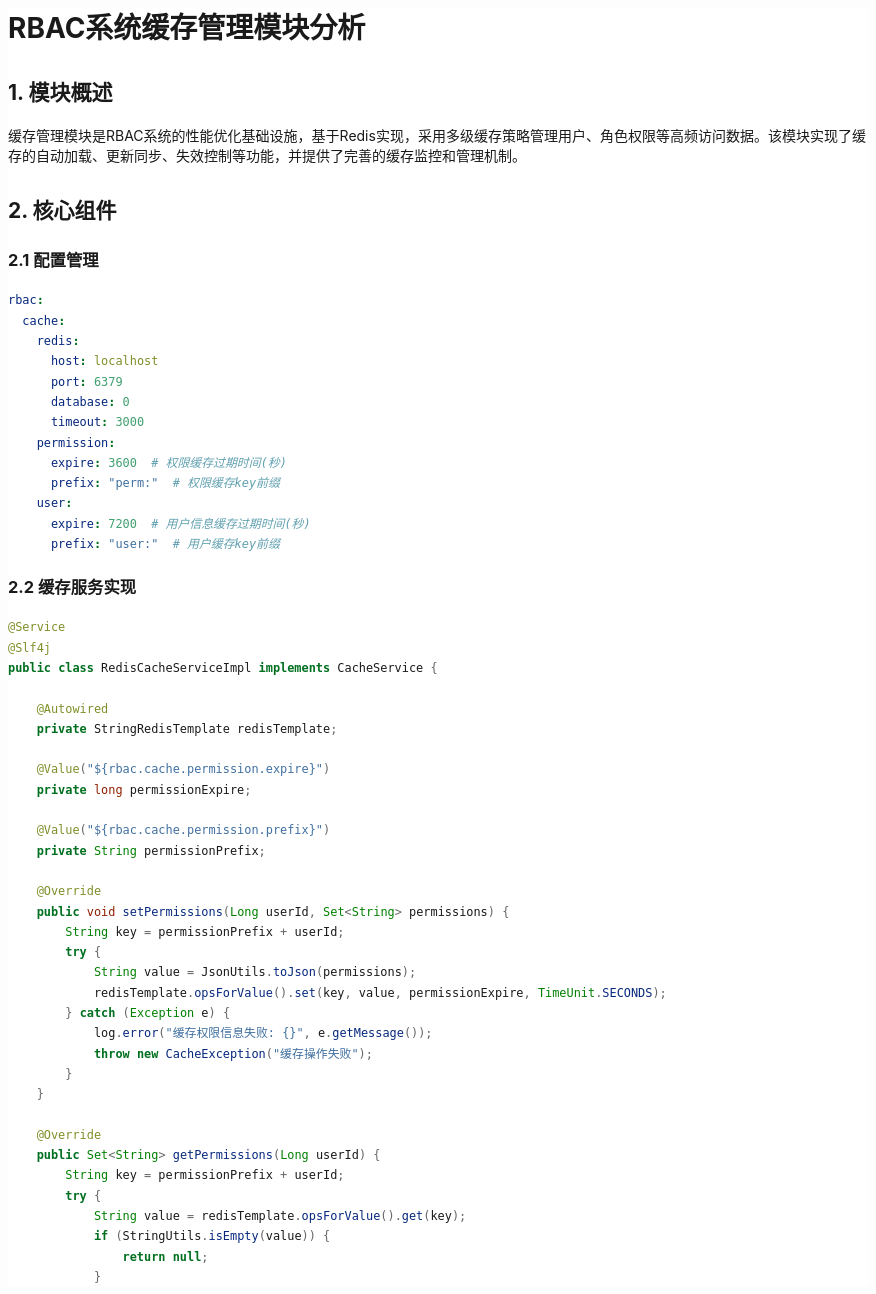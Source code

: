 # RBAC系统缓存管理模块分析

## 1. 模块概述

缓存管理模块是RBAC系统的性能优化基础设施，基于Redis实现，采用多级缓存策略管理用户、角色权限等高频访问数据。该模块实现了缓存的自动加载、更新同步、失效控制等功能，并提供了完善的缓存监控和管理机制。

## 2. 核心组件

### 2.1 配置管理
```yaml
rbac:
  cache:
    redis:
      host: localhost
      port: 6379
      database: 0
      timeout: 3000
    permission:
      expire: 3600  # 权限缓存过期时间(秒)
      prefix: "perm:"  # 权限缓存key前缀
    user:
      expire: 7200  # 用户信息缓存过期时间(秒)
      prefix: "user:"  # 用户缓存key前缀
```

### 2.2 缓存服务实现
```java
@Service
@Slf4j
public class RedisCacheServiceImpl implements CacheService {
    
    @Autowired
    private StringRedisTemplate redisTemplate;
    
    @Value("${rbac.cache.permission.expire}")
    private long permissionExpire;
    
    @Value("${rbac.cache.permission.prefix}")
    private String permissionPrefix;
    
    @Override
    public void setPermissions(Long userId, Set<String> permissions) {
        String key = permissionPrefix + userId;
        try {
            String value = JsonUtils.toJson(permissions);
            redisTemplate.opsForValue().set(key, value, permissionExpire, TimeUnit.SECONDS);
        } catch (Exception e) {
            log.error("缓存权限信息失败: {}", e.getMessage());
            throw new CacheException("缓存操作失败");
        }
    }
    
    @Override
    public Set<String> getPermissions(Long userId) {
        String key = permissionPrefix + userId;
        try {
            String value = redisTemplate.opsForValue().get(key);
            if (StringUtils.isEmpty(value)) {
                return null;
            }
```